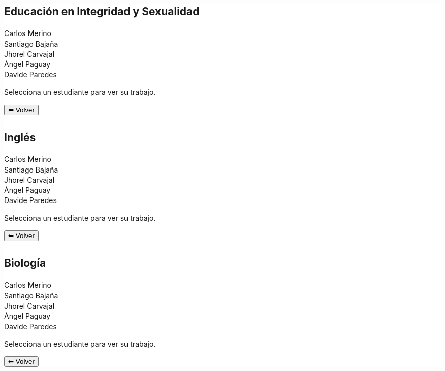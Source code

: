 
<div id="sexualidad" class="subject-content">
  <h2>Educación en Integridad y Sexualidad</h2>
  <div class="subject-layout">
    <div class="student-list">
      <div onclick="mostrarTrabajo('sexualidad','carlos')">Carlos Merino</div>
      <div onclick="mostrarTrabajo('sexualidad','santiago')">Santiago Bajaña</div>
      <div onclick="mostrarTrabajo('sexualidad','jhorel')">Jhorel Carvajal</div>
      <div onclick="mostrarTrabajo('sexualidad','angel')">Ángel Paguay</div>
      <div onclick="mostrarTrabajo('sexualidad','davide')">Davide Paredes</div>
    </div>
    <div class="student-work" id="sexualidad-trabajo">
      <p>Selecciona un estudiante para ver su trabajo.</p>
    </div>
  </div>
  <button class="back-btn" onclick="volver()">⬅ Volver</button>
</div>


<div id="ingles" class="subject-content">
  <h2>Inglés</h2>
  <div class="subject-layout">
    <div class="student-list">
      <div onclick="mostrarTrabajo('ingles','carlos')">Carlos Merino</div>
      <div onclick="mostrarTrabajo('ingles','santiago')">Santiago Bajaña</div>
      <div onclick="mostrarTrabajo('ingles','jhorel')">Jhorel Carvajal</div>
      <div onclick="mostrarTrabajo('ingles','angel')">Ángel Paguay</div>
      <div onclick="mostrarTrabajo('ingles','davide')">Davide Paredes</div>
    </div>
    <div class="student-work" id="ingles-trabajo">
      <p>Selecciona un estudiante para ver su trabajo.</p>
    </div>
  </div>
  <button class="back-btn" onclick="volver()">⬅ Volver</button>
</div>


<div id="biologia" class="subject-content">
  <h2>Biología</h2>
  <div class="subject-layout">
    <div class="student-list">
      <div onclick="mostrarTrabajo('biologia','carlos')">Carlos Merino</div>
      <div onclick="mostrarTrabajo('biologia','santiago')">Santiago Bajaña</div>
      <div onclick="mostrarTrabajo('biologia','jhorel')">Jhorel Carvajal</div>
      <div onclick="mostrarTrabajo('biologia','angel')">Ángel Paguay</div>
      <div onclick="mostrarTrabajo('biologia','davide')">Davide Paredes</div>
    </div>
    <div class="student-work" id="biologia-trabajo">
      <p>Selecciona un estudiante para ver su trabajo.</p>
    </div>
  </div>
  <button class="back-btn" onclick="volver()">⬅ Volver</button>
</div>
